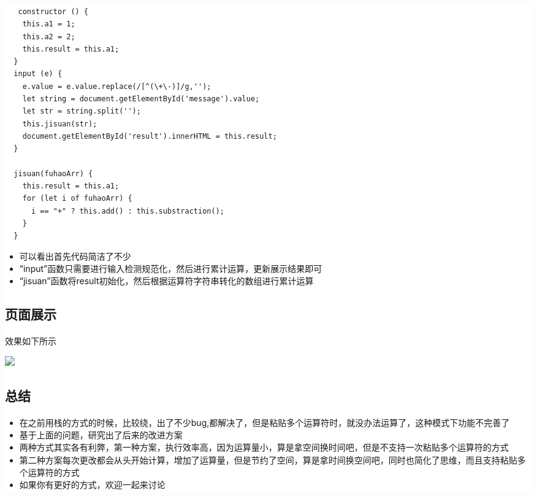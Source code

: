 
```
   constructor () {
    this.a1 = 1;
    this.a2 = 2;
    this.result = this.a1;
  }
  input (e) {
    e.value = e.value.replace(/[^(\+\-)]/g,'');
    let string = document.getElementById('message').value;
    let str = string.split('');
    this.jisuan(str);
    document.getElementById('result').innerHTML = this.result;
  }

  jisuan(fuhaoArr) {
    this.result = this.a1;
    for (let i of fuhaoArr) {
      i == "+" ? this.add() : this.substraction();
    }
  }
```

* 可以看出首先代码简洁了不少
* “input”函数只需要进行输入检测规范化，然后进行累计运算，更新展示结果即可
* “jisuan”函数将result初始化，然后根据运算符字符串转化的数组进行累计运算
## 页面展示
效果如下所示


![](https://user-gold-cdn.xitu.io/2020/1/15/16fa87a5c7942617?w=489&h=831&f=png&s=15221)
## 总结


* 在之前用栈的方式的时候，比较绕，出了不少bug,都解决了，但是粘贴多个运算符时，就没办法运算了，这种模式下功能不完善了
* 基于上面的问题，研究出了后来的改进方案
* 两种方式其实各有利弊，第一种方案，执行效率高，因为运算量小，算是拿空间换时间吧，但是不支持一次粘贴多个运算符的方式
* 第二种方案每次更改都会从头开始计算，增加了运算量，但是节约了空间，算是拿时间换空间吧，同时也简化了思维，而且支持粘贴多个运算符的方式
* 如果你有更好的方式，欢迎一起来讨论

